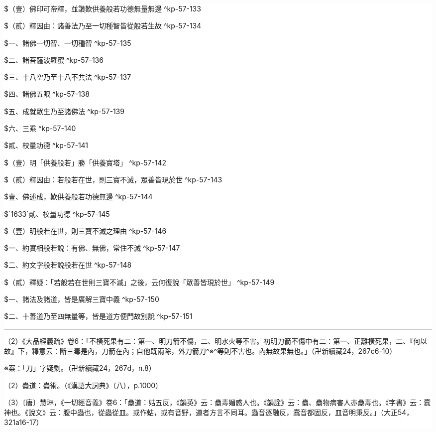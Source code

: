 $（壹）佛印可帝釋，並讚歎供養般若功德無量無邊 ^kp-57-133

$（貳）釋因由：諸善法乃至一切種智皆從般若生故 ^kp-57-134

$一、諸佛一切智、一切種智 ^kp-57-135

$二、諸菩薩波羅蜜 ^kp-57-136

$三、十八空乃至十八不共法 ^kp-57-137

$四、諸佛五眼 ^kp-57-138

$五、成就眾生乃至諸佛法 ^kp-57-139

$六、三乘 ^kp-57-140

$貳、校量功德 ^kp-57-141

$（壹）明「供養般若」勝「供養寶塔」 ^kp-57-142

$（貳）釋因由：若般若在世，則三寶不滅，眾善皆現於世 ^kp-57-143

$壹、佛述成，歎供養般若功德無邊 ^kp-57-144

$\`1633\`貳、校量功德 ^kp-57-145

$（壹）明般若在世，則三寶不滅之理由 ^kp-57-146

$一、約實相般若說：有佛、無佛，常住不滅 ^kp-57-147

$二、約文字般若說般若在世 ^kp-57-148

$（貳）釋疑：「若般若在世則三寶不滅」之後，云何復說「眾善皆現於世」 ^kp-57-149

$一、諸法及諸道，皆是廣解三寶中義 ^kp-57-150

$二、十善道乃至四無量等，皆是道方便門故別說 ^kp-57-151

---

[^1]: 校量：1.衡量，考查。2.較量，計較。（《漢語大詞典》（四），p.1003）

[^2]: （（釋寶...二））十字＝（（釋大明品第三十二））八字【宋】【元】【明】，但文中第八字二下明本有經作寶塔大明品七字夾註，（（釋第三十二品大明品））九字【宮】。（大正25，463d，n.24）

[^3]: （（大智...七））十八字＝（（大智度經論卷第五十七釋第卅一品訖第卅二品））二十字【聖】，（（摩訶般若波羅蜜經寶塔校量品第卅一五十九））十九字【石】。（大正25，463d，n.23）

[^4]: （1）般若功德：刀箭水火等不傷。（印順法師，《大智度論筆記》［E010］p.304）

（2）《大品經義疏》卷6：「不橫死果有二：第一、明刀箭不傷，二、明水火等不害。初明刀箭不傷中有二：第一、正離橫死果，二、『何以故』下，釋意云：斷三毒是內，刀箭在內；自他既兩除，外刀箭刀^※^等則不害也。內無故果無也。」（卍新續藏24，267c6-10）

※案：「刀」字疑剩。（卍新續藏24，267d，n.8）

[^5]: 因＋（憍尸迦）【石】。（大正25，463d，n.27）

[^6]: 離＝坑【聖】。（大正25，463d，n.30）

[^7]: （1）蠱：3.傳說一種人工培育的毒蟲。6.誘惑，迷亂。（《漢語大詞典》（八），p.999）

（2）蠱道：蠱術。（《漢語大詞典》（八），p.1000）

（3）〔唐〕慧琳，《一切經音義》卷6：「蠱道：姑五反，《韻英》云：蠱毒媚惑人也。《韻詮》云：蠱、蠱物病害人亦蠱毒也。《字書》云：蠧神也。《說文》云：腹中蟲也，從蟲從皿。或作蛄，或有音野，道者方言不同耳。蟲音逐融反，蠧音都固反，皿音明秉反。」（大正54，321a16-17）

[^8]: 與＝以【石】。（大正25，463d，n.31）

[^9]: 般若功德：行六度故不得我故。（印順法師，《大智度論筆記》〔E010〕p.304）

[^10]: 得色＝可得【宮】。（大正25，463d，n.35）

[^11]: 讀＝讚【宮】。（大正25，463d，n.36）

[^12]: 《大般若波羅蜜多經》卷428〈30
窣堵波品〉：「復次，憍尸迦！若善男子、善女人等書此般若波羅蜜多大神呪王，置清淨處供養恭敬、尊重讚歎，雖不聽聞、受持、讀誦、精勤修學、如理思惟，亦不為他開示分別，而此住處國邑王都人、非人等，不為一切災橫疾疫之所傷害。」（大正7，151c5-10）

[^13]: 《一切經音義》卷22：「阿迦尼吒天（具云『阿迦尼瑟吒』，言『阿迦』者，『色』也；『尼瑟吒』，『究竟』也。言其色界十八天中此最終極也）。」（大正54，443a16-18）

[^14]: 《大般若波羅蜜多經》卷428〈30
窣堵波品〉：「何以故？憍尸迦！如是般若波羅蜜多大神呪王隨所住處，為此三千大千世界及餘十方無邊世界所有四大王眾天乃至色究竟天并諸龍神、阿素洛等，常來守護，供養恭敬、尊重讚歎，不令般若波羅蜜多大神呪王有留難故。憍尸迦！是善男子、善女人等，但書般若波羅蜜多大神呪王，置清淨處供養恭敬、尊重讚歎，尚獲如是現法利益，況能聽聞、受持、讀誦、精勤修學、如理思惟，及廣為他開示分別！當知是輩功德無邊，速證菩提利樂一切。」（大正7，151c10-20）


[^15]: 《大般若波羅蜜多經》卷428〈30
[^16]: 瓔珞＝纓絡【明】下同。（大正25，464d，n.5）
[^17]: 擣＝揭【石】。（大正25，464d，n.6）
[^18]: 《一切經音義》卷11：「擣香（多老反。末香也，古人語：『朴』，故云『擣香』也）」（大正54，375-b21）
[^19]: 〔唐〕澄觀，《大方廣佛華嚴經疏》卷16：「澤香，即塗香也。」（大正35，625c29）
[^20]: 伎＝妓【元】【明】下同。（大正25，464d，n.7）
[^21]: 般若功德：刀箭水火等不傷。（印順法師，《大智度論筆記》［E010］p.304）
[^22]: 法句經：非空非海中。（印順法師，《大智度論筆記》［H006］p.393）
[^23]: 免＝勉【石】。（大正25，464d，n.9）
[^24]: （1）《法句經》卷上〈1
[^25]: 刃＝刀【聖】【石】。（大正25，464d，n.10）
[^26]: ┌必應受報
[^27]: 《法句經》卷上〈1 無常品〉（大正4，559b6-7）、卷上〈17
[^28]: （1）科：4.法規，刑律。5.審理獄訟，判刑。（《漢語大詞典》（八），p.48）
[^29]: 科＝料【宋】【元】【明】【宮】。（大正25，464d，n.13）
[^30]: 力＝刀【聖】。（大正25，464d，n.14）
[^31]: 直＝真【聖】。（大正25，464d，n.18）
[^32]: （1）六度：前五福，第六慧。（印順法師，《大智度論筆記》［E007］p.298）
[^33]: 違＝遠【石】。（大正25，464d，n.27）
[^34]: 故＝教【元】【明】【石】。（大正25，464d，n.28）
[^35]: 氣勢＝力勢【宋】【元】【明】，＝力熟【宮】。（大正25，464d，n.30）
[^36]: 《大般若波羅蜜多經》卷428〈30
[^37]: （1）《大般若波羅蜜多經》卷428〈30
[^38]: 《大般若波羅蜜多經》卷428〈30
[^39]: （般）＋涅【石】。（大正25，464d，n.36）
[^40]: 《大般若波羅蜜多經》卷428〈30
[^41]: 般若：能生、能受一切善法。（印順法師，《大智度論筆記》〔E002〕p.288）
[^42]: 《大般若波羅蜜多經》卷428〈30
[^43]: 《大品經義疏》卷6：「『爾時，釋自^※^佛』下第五釋為二：初、疑，二、釋疑。
[^44]: 法＋（不壞）【石】。（大正25，465d，n.1）
[^45]: 《大般若波羅蜜多經》卷428〈30
[^46]: 《大般若波羅蜜多經》卷428〈30
[^47]: 《大品經義疏》卷6：「『佛告釋：如是！如是！』下第二正答，既一切門少，當知^※^般若固行少，不便疑也。」（卍新續藏24，268a14-15）
[^48]: 《大般若波羅蜜多經》卷428〈30
[^49]: 《大品經義疏》卷6：「『何以故？是眾生無^※^世不見佛』下第三釋答，今數論及地論人有所得解義，有佛可見，有法可聞。此至不見佛，不聞法也。」（卍新續藏24，268a16-18）
[^50]: （1）《大品經義疏》卷6：「『我以佛眼』下第四證答，明見如此也。」（卍新續藏24，268a18）
[^51]: 般若：無量善法入般若中。（印順法師，《大智度論筆記》［E002］p.288）
[^52]: 《大品經義疏》卷6：「『何以故』下三何以故釋勸。初何以故，歎般若是佛所學。第二何以故，歎般若是三乘所應學，亦是三乘法印。第三何以故，轉廣明般若是依止，及是三乘、五乘人依止也。」（卍新續藏24，268a22-b1）
[^53]: （種）＋智【宋】【元】【明】【宮】。（大正25，465d，n.12）
[^54]: （1）《大般若波羅蜜多經》卷428〈30
[^55]: 校：12.比較。（《漢語大詞典》（四），p.998）
[^56]: 《正觀》（6），p.159：《大智度論》卷9（大正25，123a-165b）、卷10（129b13-16）、卷30（279a12-19）。
[^57]: （1）答＝問【宋】【元】【明】【宮】【石】，＝門【聖】。（大正25，465d，n.15）
[^58]: 《大品經義疏》卷6：「佛反問答者，明之優劣不定，自有無得心供養舍利則福勝，有得心供養般若則福劣；俱門^※^無所得心供養，二事則俱勝，有得則俱劣。以此事不定故反問天主：『為舍利是本？為般若是本？』今但問其境之本末，不及問心有所得、無所得也。」（卍新續藏24，268c2-10）
[^59]: 《正觀》（6），p.159：《大智度論》卷58〈35
[^60]: 十八空：即是智慧。（印順法師，《大智度論筆記》［E005］p.294）
[^61]: 般若生諸善法之理由。（印順法師，《大智度論筆記》〔E018〕p.316）
[^62]: （1）實相：不墮有無二邊，用中道。（印順法師，《大智度論筆記》［E001］p.284）
[^63]: 尊＝寶【宋】【元】【明】【宮】。（大正25，466d，n.4）
[^64]: 決了：確定明瞭。（《漢語大詞典》（五），p.1018）
[^65]: （1）「三分聖戒力」：正語、正業、正命。
[^66]: 四＝定【宮】。（大正25，466d，n.7）
[^67]: 「四分力」：正思惟、正精進、正念、正定。
[^68]: 案：「三事」指「不壞信、無疑、決了」。
[^69]: 發心者多，不退者少。（印順法師，《大智度論筆記》［E011］p.305）
[^70]: 法華經：名。（印順法師，《大智度論筆記》〔H015〕，p.406）
[^71]: 法華經等攝入般若：義理同故。（印順法師，《大智度論筆記》［E011］p.305）
[^72]: （1）《大智度論》卷49〈20
[^73]: 《大般若波羅蜜多經》卷428〈30
[^74]: 置：4.擱置，放下。《韓非子‧十過》："子置勿復言。"（《漢語大詞典》（八），p.1024）
[^75]: 《長阿含經》卷18（30經）《世記經》：
[^76]: （起）＋七【宋】【元】【明】【宮】。（大正25，466d，n.23）
[^77]: 諸佛法印。（印順法師，《大智度論筆記》［E011］p.305）
[^78]: 實＝寶【聖】。（大正25，467d，n.8）
[^79]: 小＝少【宋】【元】【明】【宮】。（大正25，467d，n.9）
[^80]: 姞＝姑【宋】【元】【明】【宮】，＝垢【聖】，＝妬【石】。（大正25，467d，n.10）
[^81]: 吉梨姞為迦葉佛作塔高五十里。（印順法師，《大智度論筆記》［H027］p.421）
[^82]: 《摩訶般若波羅蜜經》卷9〈32
[^83]: 案：依經文乃釋提桓因所說。
[^84]: 般若：能生、能受一切善法。（印順法師，《大智度論筆記》〔E002〕p.288）
[^85]: 三乘共學，實通人天。（印順法師，《大智度論筆記》〔E018〕p.316）
[^86]: 誠＝成【宋】【元】【明】【宮】。（大正25，467d，n.16）
[^87]: 三＋（品）【宮】。（大正25，467d，n.17）
[^88]: （（大智度論釋述誠品第三十三））十二字＝（（釋第三十二品））五字【聖】，＝（（摩訶般若波羅蜜經述成品第二））十三字【石】，〔大智度論〕－【明】。（大正25，467d，n.14）
[^89]: （1）《摩訶般若波羅蜜經》卷1〈1
[^90]: 般若在世，三寶不滅。（印順法師，《大智度論筆記》［E011］p.305）
[^91]: 印＝即【宋】【元】【明】【宮】。（大正25，467d，n.24）
[^92]: 般若：般若體性，有佛無佛常住不滅。（印順法師，《大智度論筆記》［E002）p.288）
[^93]: 綆（ㄍㄥˇ）：1.繩索，2.指鏈條。（《漢語大詞典》（九），p.858）
[^94]: 攝＝脩【聖】。（大正25，468d，n.1）
[^95]: 五眾：戒眾、定眾、慧眾、解脫眾、解脫知見眾。
[^96]: 《雜阿含經》卷41（1128經）：「爾時，世尊告諸比丘：『有四沙門果。何等為四？謂須陀洹果、斯陀含果、阿那含果、阿羅漢果。』」（大正2，298c24-26）
[^97]: 《長阿含經》卷6（5經）《小緣經》：「佛真弟子，法法成就，所謂眾者，戒眾成就，定眾、慧眾、解脫眾、解脫知見眾成就。」（大正1，37b10-12）